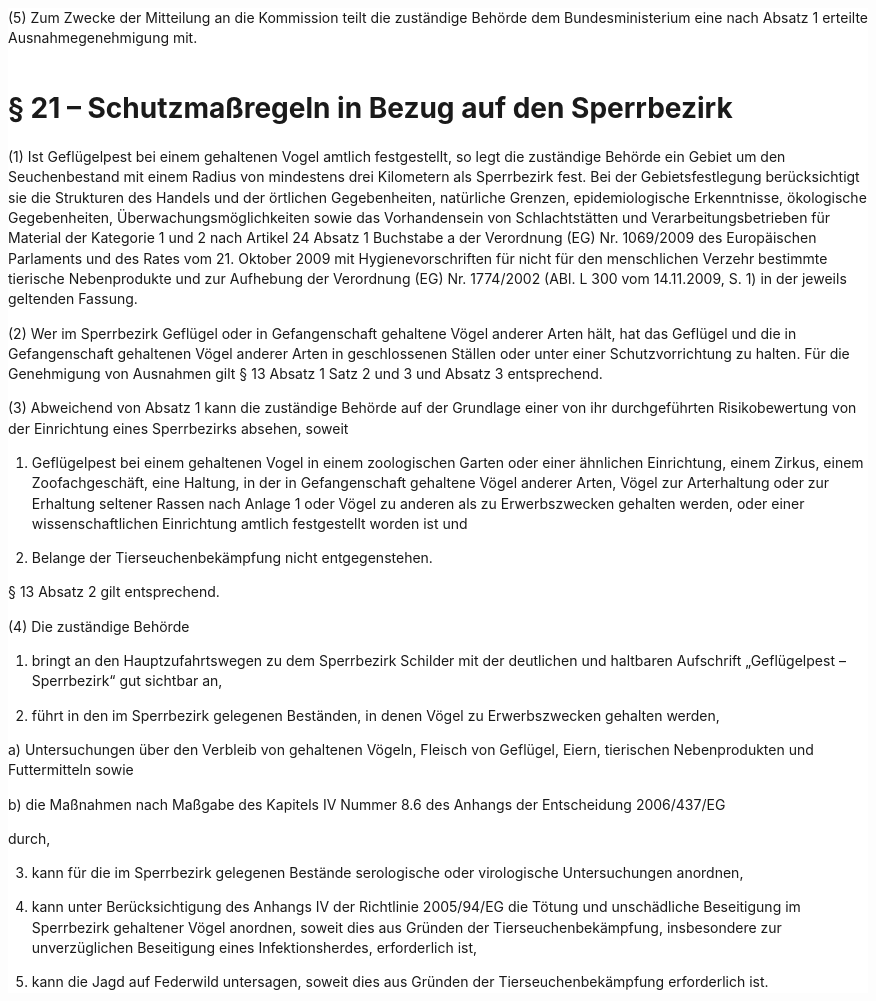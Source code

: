 (5) Zum Zwecke der Mitteilung an die Kommission teilt die zuständige Behörde dem Bundesministerium eine nach Absatz 1 erteilte Ausnahmegenehmigung mit.

# § 21 – Schutzmaßregeln in Bezug auf den Sperrbezirk

(1) Ist Geflügelpest bei einem gehaltenen Vogel amtlich festgestellt, so legt die zuständige Behörde ein Gebiet um den Seuchenbestand mit einem Radius von mindestens drei Kilometern als Sperrbezirk fest. Bei der Gebietsfestlegung berücksichtigt sie die Strukturen des Handels und der örtlichen Gegebenheiten, natürliche Grenzen, epidemiologische Erkenntnisse, ökologische Gegebenheiten, Überwachungsmöglichkeiten sowie das Vorhandensein von Schlachtstätten und Verarbeitungsbetrieben für Material der Kategorie 1 und 2 nach Artikel 24 Absatz 1 Buchstabe a der Verordnung (EG) Nr. 1069/2009 des Europäischen Parlaments und des Rates vom 21. Oktober 2009 mit Hygienevorschriften für nicht für den menschlichen Verzehr bestimmte tierische Nebenprodukte und zur Aufhebung der Verordnung (EG) Nr. 1774/2002 (ABl. L 300 vom 14.11.2009, S. 1) in der jeweils geltenden Fassung.

(2) Wer im Sperrbezirk Geflügel oder in Gefangenschaft gehaltene Vögel anderer Arten hält, hat das Geflügel und die in Gefangenschaft gehaltenen Vögel anderer Arten in geschlossenen Ställen oder unter einer Schutzvorrichtung zu halten. Für die Genehmigung von Ausnahmen gilt § 13 Absatz 1 Satz 2 und 3 und Absatz 3 entsprechend.

(3) Abweichend von Absatz 1 kann die zuständige Behörde auf der Grundlage einer von ihr durchgeführten Risikobewertung von der Einrichtung eines Sperrbezirks absehen, soweit

1. Geflügelpest bei einem gehaltenen Vogel in einem zoologischen Garten oder einer ähnlichen Einrichtung, einem Zirkus, einem Zoofachgeschäft, eine Haltung, in der in Gefangenschaft gehaltene Vögel anderer Arten, Vögel zur Arterhaltung oder zur Erhaltung seltener Rassen nach Anlage 1 oder Vögel zu anderen als zu Erwerbszwecken gehalten werden, oder einer wissenschaftlichen Einrichtung amtlich festgestellt worden ist und

2. Belange der Tierseuchenbekämpfung nicht entgegenstehen.

§ 13 Absatz 2 gilt entsprechend.

(4) Die zuständige Behörde

1. bringt an den Hauptzufahrtswegen zu dem Sperrbezirk Schilder mit der deutlichen und haltbaren Aufschrift „Geflügelpest – Sperrbezirk“ gut sichtbar an,

2. führt in den im Sperrbezirk gelegenen Beständen, in denen Vögel zu Erwerbszwecken gehalten werden,

a) Untersuchungen über den Verbleib von gehaltenen Vögeln, Fleisch von Geflügel, Eiern, tierischen Nebenprodukten und Futtermitteln sowie

b) die Maßnahmen nach Maßgabe des Kapitels IV Nummer 8.6 des Anhangs der Entscheidung 2006/437/EG

durch,

3. kann für die im Sperrbezirk gelegenen Bestände serologische oder virologische Untersuchungen anordnen,

4. kann unter Berücksichtigung des Anhangs IV der Richtlinie 2005/94/EG die Tötung und unschädliche Beseitigung im Sperrbezirk gehaltener Vögel anordnen, soweit dies aus Gründen der Tierseuchenbekämpfung, insbesondere zur unverzüglichen Beseitigung eines Infektionsherdes, erforderlich ist,

5. kann die Jagd auf Federwild untersagen, soweit dies aus Gründen der Tierseuchenbekämpfung erforderlich ist.
